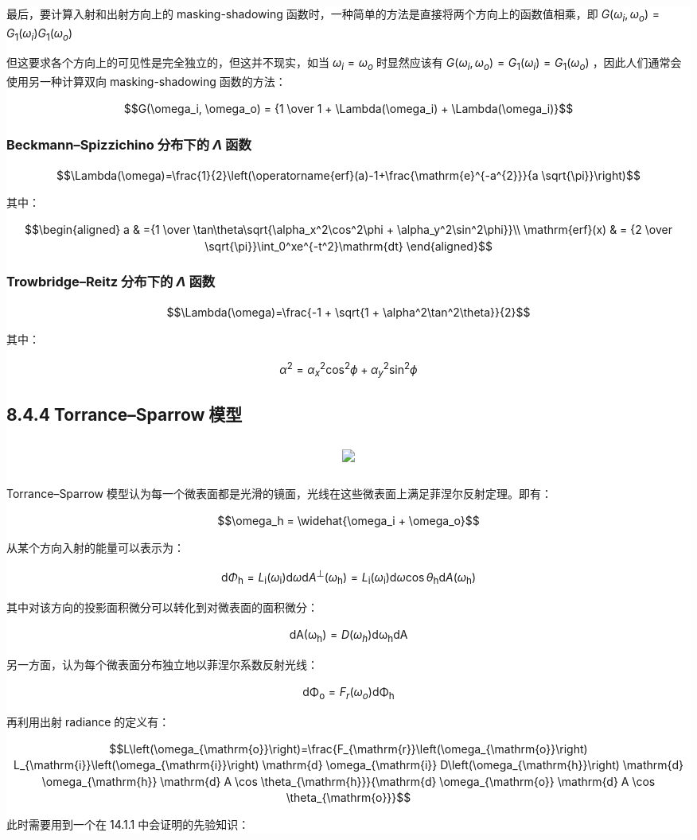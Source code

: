 最后，要计算入射和出射方向上的 masking-shadowing 函数时，一种简单的方法是直接将两个方向上的函数值相乘，即 $G(\omega_i, \omega_o) = G_1(\omega_i)G_1(\omega_o)$

但这要求各个方向上的可见性是完全独立的，但这并不现实，如当 $\omega_i = \omega_o$ 时显然应该有 $G(\omega_i, \omega_o) = G_1(\omega_i) = G_1(\omega_o)$ ，因此人们通常会使用另一种计算双向 masking-shadowing 函数的方法：

$$G(\omega_i, \omega_o) = {1 \over 1 + \Lambda(\omega_i) + \Lambda(\omega_i)}$$

### Beckmann–Spizzichino 分布下的 $\Lambda$ 函数

$$\Lambda(\omega)=\frac{1}{2}\left(\operatorname{erf}(a)-1+\frac{\mathrm{e}^{-a^{2}}}{a \sqrt{\pi}}\right)$$

其中：

$$\begin{aligned}
a & ={1 \over \tan\theta\sqrt{\alpha_x^2\cos^2\phi + \alpha_y^2\sin^2\phi}}\\
\mathrm{erf}(x) & = {2 \over \sqrt{\pi}}\int_0^xe^{-t^2}\mathrm{dt}
\end{aligned}$$

### Trowbridge–Reitz 分布下的 $\Lambda$ 函数

$$\Lambda(\omega)=\frac{-1 + \sqrt{1 + \alpha^2\tan^2\theta}}{2}$$

其中：

$$\alpha^2 = \alpha_x^2\cos^2\phi + \alpha_y^2\sin^2\phi$$

## 8.4.4 Torrance–Sparrow 模型

<center><img src="https://pbr-book.org/3ed-2018/Reflection_Models/Torrance%20sparrow%20setting.svg" style="max-height: 15vh; margin: 10px 0"/></center>

Torrance–Sparrow 模型认为每一个微表面都是光滑的镜面，光线在这些微表面上满足菲涅尔反射定理。即有：

$$\omega_h = \widehat{\omega_i + \omega_o}$$

从某个方向入射的能量可以表示为：

$$\mathrm{d} \Phi_{\mathrm{h}}=L_{\mathrm{i}}\left(\omega_{\mathrm{i}}\right) \mathrm{d} \omega \mathrm{d} A^{\perp}\left(\omega_{\mathrm{h}}\right)=L_{\mathrm{i}}\left(\omega_{\mathrm{i}}\right) \mathrm{d} \omega \cos \theta_{\mathrm{h}} \mathrm{d} A\left(\omega_{\mathrm{h}}\right)$$

其中对该方向的投影面积微分可以转化到对微表面的面积微分：

$$\mathrm{dA(\omega_h)} = D(\omega_h)\mathrm{d\omega_hdA}$$

另一方面，认为每个微表面分布独立地以菲涅尔系数反射光线：

$$\mathrm{d\Phi_o} = F_r(\omega_o)\mathrm{d\Phi_h}$$

再利用出射 radiance 的定义有：

$$L\left(\omega_{\mathrm{o}}\right)=\frac{F_{\mathrm{r}}\left(\omega_{\mathrm{o}}\right) L_{\mathrm{i}}\left(\omega_{\mathrm{i}}\right) \mathrm{d} \omega_{\mathrm{i}} D\left(\omega_{\mathrm{h}}\right) \mathrm{d} \omega_{\mathrm{h}} \mathrm{d} A \cos \theta_{\mathrm{h}}}{\mathrm{d} \omega_{\mathrm{o}} \mathrm{d} A \cos \theta_{\mathrm{o}}}$$

此时需要用到一个在 14.1.1 中会证明的先验知识：
